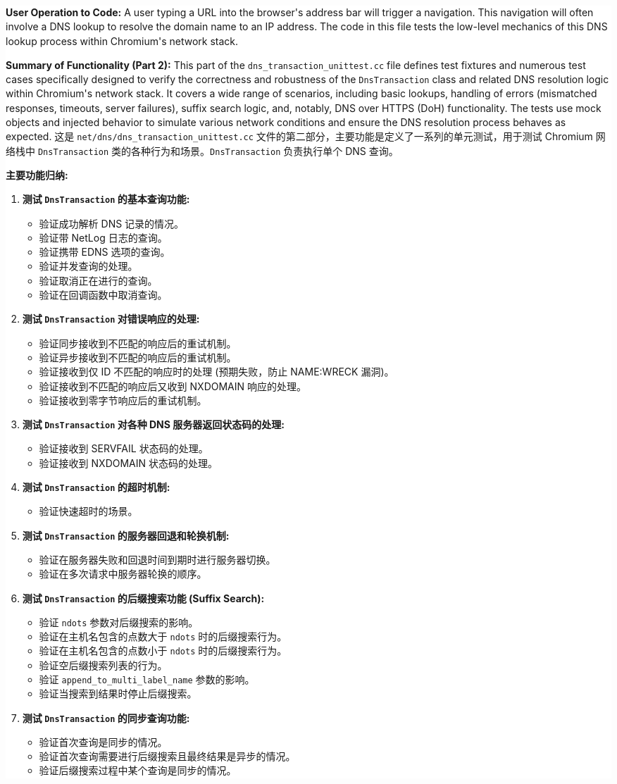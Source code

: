 **User Operation to Code:** A user typing a URL into the browser's address bar will trigger a navigation. This navigation will often involve a DNS lookup to resolve the domain name to an IP address. The code in this file tests the low-level mechanics of this DNS lookup process within Chromium's network stack.

**Summary of Functionality (Part 2):** This part of the `dns_transaction_unittest.cc` file defines test fixtures and numerous test cases specifically designed to verify the correctness and robustness of the `DnsTransaction` class and related DNS resolution logic within Chromium's network stack. It covers a wide range of scenarios, including basic lookups, handling of errors (mismatched responses, timeouts, server failures), suffix search logic, and, notably, DNS over HTTPS (DoH) functionality. The tests use mock objects and injected behavior to simulate various network conditions and ensure the DNS resolution process behaves as expected.
这是 `net/dns/dns_transaction_unittest.cc` 文件的第二部分，主要功能是定义了一系列的单元测试，用于测试 Chromium 网络栈中 `DnsTransaction` 类的各种行为和场景。`DnsTransaction` 负责执行单个 DNS 查询。

**主要功能归纳:**

1. **测试 `DnsTransaction` 的基本查询功能:**
   - 验证成功解析 DNS 记录的情况。
   - 验证带 NetLog 日志的查询。
   - 验证携带 EDNS 选项的查询。
   - 验证并发查询的处理。
   - 验证取消正在进行的查询。
   - 验证在回调函数中取消查询。

2. **测试 `DnsTransaction` 对错误响应的处理:**
   - 验证同步接收到不匹配的响应后的重试机制。
   - 验证异步接收到不匹配的响应后的重试机制。
   - 验证接收到仅 ID 不匹配的响应时的处理 (预期失败，防止 NAME:WRECK 漏洞)。
   - 验证接收到不匹配的响应后又收到 NXDOMAIN 响应的处理。
   - 验证接收到零字节响应后的重试机制。

3. **测试 `DnsTransaction` 对各种 DNS 服务器返回状态码的处理:**
   - 验证接收到 SERVFAIL 状态码的处理。
   - 验证接收到 NXDOMAIN 状态码的处理。

4. **测试 `DnsTransaction` 的超时机制:**
   - 验证快速超时的场景。

5. **测试 `DnsTransaction` 的服务器回退和轮换机制:**
   - 验证在服务器失败和回退时间到期时进行服务器切换。
   - 验证在多次请求中服务器轮换的顺序。

6. **测试 `DnsTransaction` 的后缀搜索功能 (Suffix Search):**
   - 验证 `ndots` 参数对后缀搜索的影响。
   - 验证在主机名包含的点数大于 `ndots` 时的后缀搜索行为。
   - 验证在主机名包含的点数小于 `ndots` 时的后缀搜索行为。
   - 验证空后缀搜索列表的行为。
   - 验证 `append_to_multi_label_name` 参数的影响。
   - 验证当搜索到结果时停止后缀搜索。

7. **测试 `DnsTransaction` 的同步查询功能:**
   - 验证首次查询是同步的情况。
   - 验证首次查询需要进行后缀搜索且最终结果是异步的情况。
   - 验证后缀搜索过程中某个查询是同步的情况。
